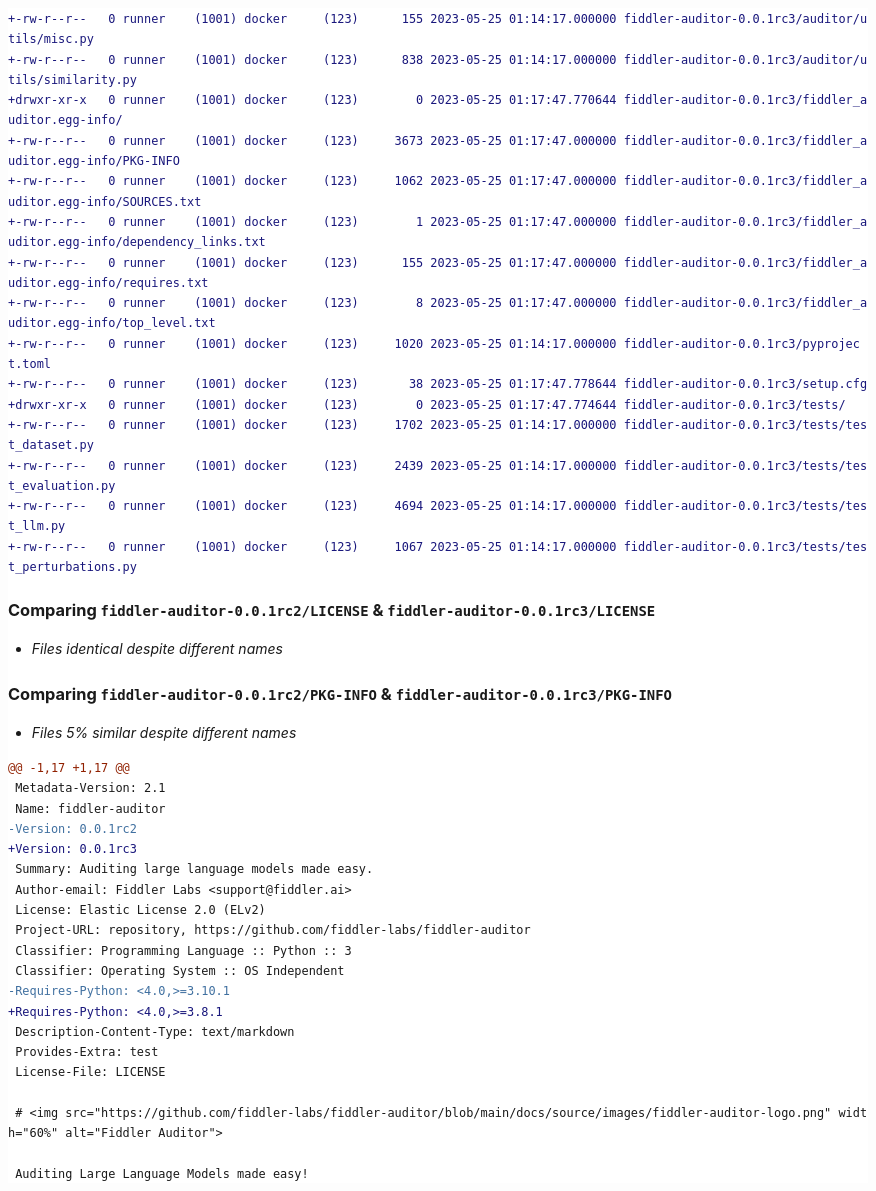 ```diff
+-rw-r--r--   0 runner    (1001) docker     (123)      155 2023-05-25 01:14:17.000000 fiddler-auditor-0.0.1rc3/auditor/utils/misc.py
+-rw-r--r--   0 runner    (1001) docker     (123)      838 2023-05-25 01:14:17.000000 fiddler-auditor-0.0.1rc3/auditor/utils/similarity.py
+drwxr-xr-x   0 runner    (1001) docker     (123)        0 2023-05-25 01:17:47.770644 fiddler-auditor-0.0.1rc3/fiddler_auditor.egg-info/
+-rw-r--r--   0 runner    (1001) docker     (123)     3673 2023-05-25 01:17:47.000000 fiddler-auditor-0.0.1rc3/fiddler_auditor.egg-info/PKG-INFO
+-rw-r--r--   0 runner    (1001) docker     (123)     1062 2023-05-25 01:17:47.000000 fiddler-auditor-0.0.1rc3/fiddler_auditor.egg-info/SOURCES.txt
+-rw-r--r--   0 runner    (1001) docker     (123)        1 2023-05-25 01:17:47.000000 fiddler-auditor-0.0.1rc3/fiddler_auditor.egg-info/dependency_links.txt
+-rw-r--r--   0 runner    (1001) docker     (123)      155 2023-05-25 01:17:47.000000 fiddler-auditor-0.0.1rc3/fiddler_auditor.egg-info/requires.txt
+-rw-r--r--   0 runner    (1001) docker     (123)        8 2023-05-25 01:17:47.000000 fiddler-auditor-0.0.1rc3/fiddler_auditor.egg-info/top_level.txt
+-rw-r--r--   0 runner    (1001) docker     (123)     1020 2023-05-25 01:14:17.000000 fiddler-auditor-0.0.1rc3/pyproject.toml
+-rw-r--r--   0 runner    (1001) docker     (123)       38 2023-05-25 01:17:47.778644 fiddler-auditor-0.0.1rc3/setup.cfg
+drwxr-xr-x   0 runner    (1001) docker     (123)        0 2023-05-25 01:17:47.774644 fiddler-auditor-0.0.1rc3/tests/
+-rw-r--r--   0 runner    (1001) docker     (123)     1702 2023-05-25 01:14:17.000000 fiddler-auditor-0.0.1rc3/tests/test_dataset.py
+-rw-r--r--   0 runner    (1001) docker     (123)     2439 2023-05-25 01:14:17.000000 fiddler-auditor-0.0.1rc3/tests/test_evaluation.py
+-rw-r--r--   0 runner    (1001) docker     (123)     4694 2023-05-25 01:14:17.000000 fiddler-auditor-0.0.1rc3/tests/test_llm.py
+-rw-r--r--   0 runner    (1001) docker     (123)     1067 2023-05-25 01:14:17.000000 fiddler-auditor-0.0.1rc3/tests/test_perturbations.py
```

### Comparing `fiddler-auditor-0.0.1rc2/LICENSE` & `fiddler-auditor-0.0.1rc3/LICENSE`

 * *Files identical despite different names*

### Comparing `fiddler-auditor-0.0.1rc2/PKG-INFO` & `fiddler-auditor-0.0.1rc3/PKG-INFO`

 * *Files 5% similar despite different names*

```diff
@@ -1,17 +1,17 @@
 Metadata-Version: 2.1
 Name: fiddler-auditor
-Version: 0.0.1rc2
+Version: 0.0.1rc3
 Summary: Auditing large language models made easy.
 Author-email: Fiddler Labs <support@fiddler.ai>
 License: Elastic License 2.0 (ELv2)
 Project-URL: repository, https://github.com/fiddler-labs/fiddler-auditor
 Classifier: Programming Language :: Python :: 3
 Classifier: Operating System :: OS Independent
-Requires-Python: <4.0,>=3.10.1
+Requires-Python: <4.0,>=3.8.1
 Description-Content-Type: text/markdown
 Provides-Extra: test
 License-File: LICENSE
 
 # <img src="https://github.com/fiddler-labs/fiddler-auditor/blob/main/docs/source/images/fiddler-auditor-logo.png" width="60%" alt="Fiddler Auditor">
 
 Auditing Large Language Models made easy!
```
